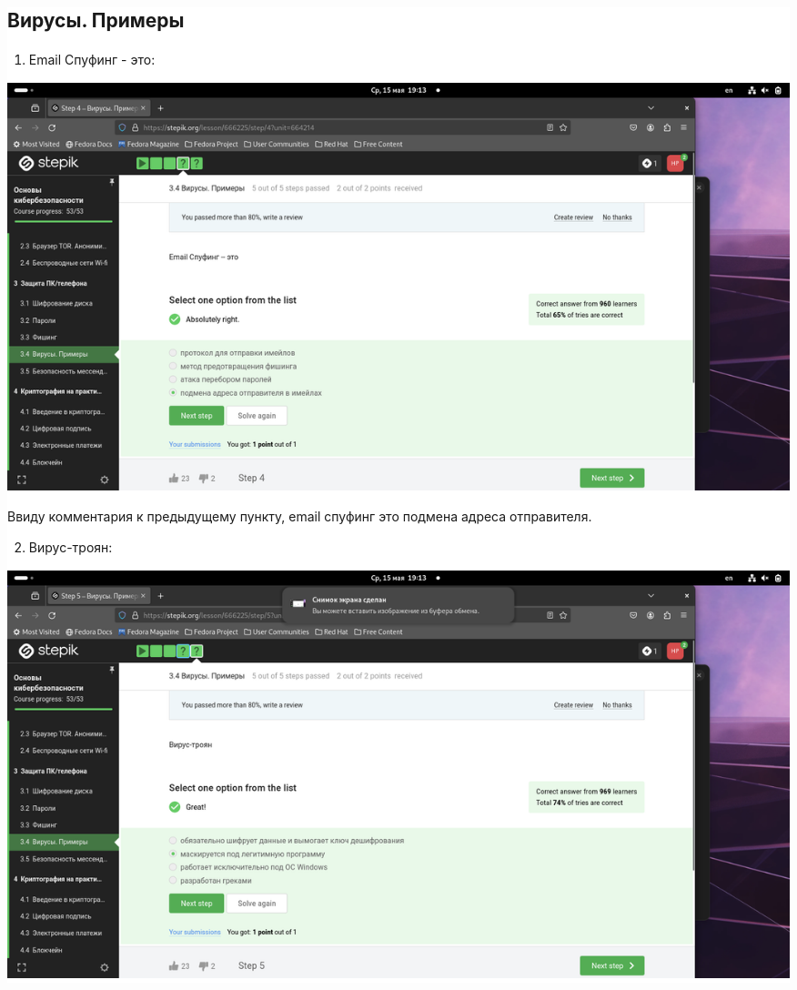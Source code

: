## Вирусы. Примеры

1. Email Спуфинг - это:

![Спуфинг](3.4/1.png)

Ввиду комментария к предыдущему пункту, email спуфинг это подмена адреса отправителя.

2. Вирус-троян:

![Троян](3.4/2.png)
